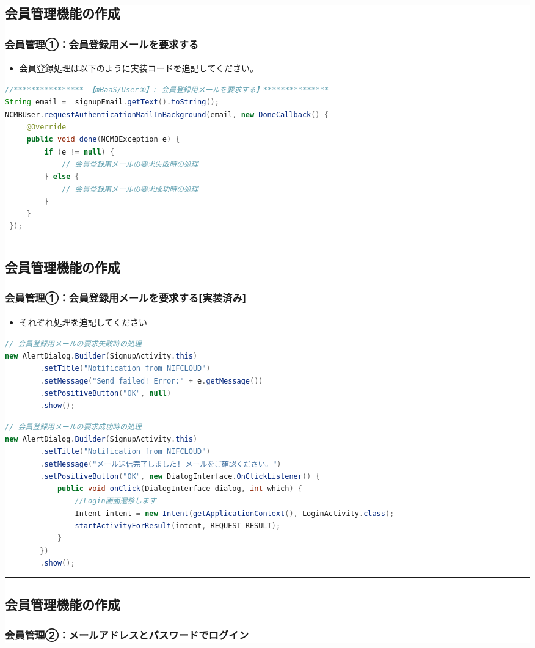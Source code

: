 ## 会員管理機能の作成
### 会員管理①：会員登録用メールを要求する

* 会員登録処理は以下のように実装コードを追記してください。
```java
//**************** 【mBaaS/User①】: 会員登録用メールを要求する】***************
String email = _signupEmail.getText().toString();
NCMBUser.requestAuthenticationMailInBackground(email, new DoneCallback() {
     @Override
     public void done(NCMBException e) {
         if (e != null) {
             // 会員登録用メールの要求失敗時の処理
         } else {
             // 会員登録用メールの要求成功時の処理
         }
     }
 });
```

---
## 会員管理機能の作成
### 会員管理①：会員登録用メールを要求する[実装済み]

* それぞれ処理を追記してください

```java
// 会員登録用メールの要求失敗時の処理
new AlertDialog.Builder(SignupActivity.this)
        .setTitle("Notification from NIFCLOUD")
        .setMessage("Send failed! Error:" + e.getMessage())
        .setPositiveButton("OK", null)
        .show();
```

```java
// 会員登録用メールの要求成功時の処理
new AlertDialog.Builder(SignupActivity.this)
        .setTitle("Notification from NIFCLOUD")
        .setMessage("メール送信完了しました! メールをご確認ください。")
        .setPositiveButton("OK", new DialogInterface.OnClickListener() {
            public void onClick(DialogInterface dialog, int which) {
                //Login画面遷移します
                Intent intent = new Intent(getApplicationContext(), LoginActivity.class);
                startActivityForResult(intent, REQUEST_RESULT);
            }
        })
        .show();
```
---
## 会員管理機能の作成
### 会員管理②：メールアドレスとパスワードでログイン
